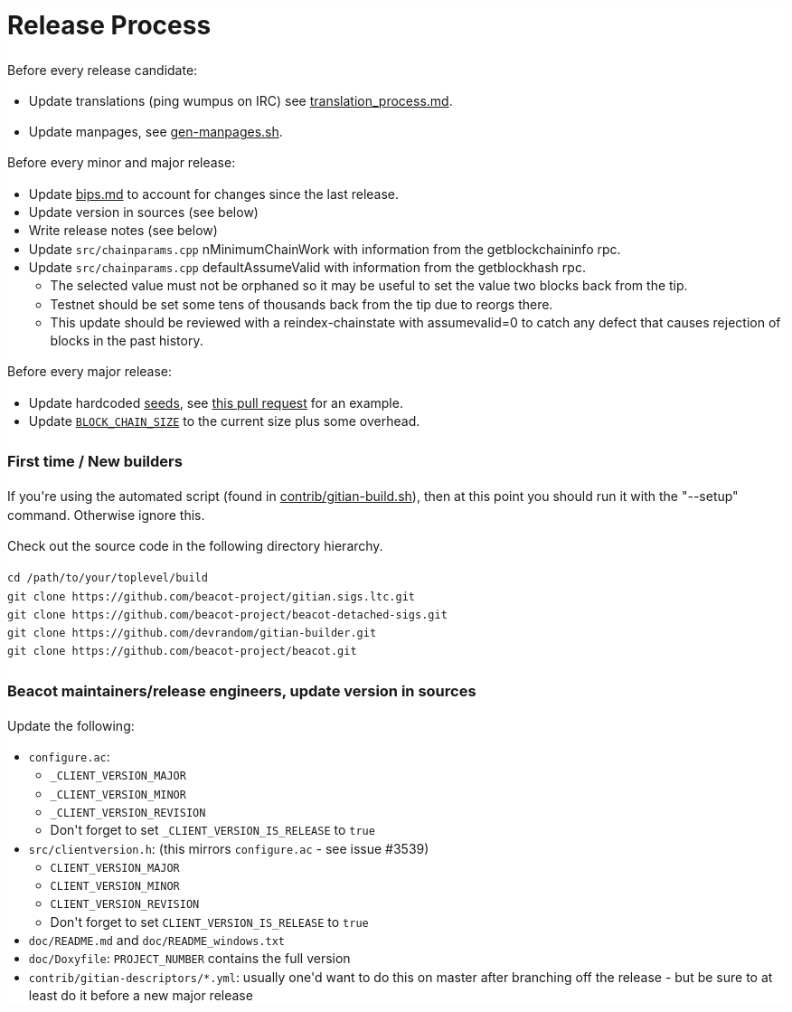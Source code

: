 Release Process
====================

Before every release candidate:

* Update translations (ping wumpus on IRC) see [translation_process.md](https://github.com/bitcoin/bitcoin/blob/master/doc/translation_process.md#synchronising-translations).

* Update manpages, see [gen-manpages.sh](https://github.com/beacot-project/beacot/blob/master/contrib/devtools/README.md#gen-manpagessh).

Before every minor and major release:

* Update [bips.md](bips.md) to account for changes since the last release.
* Update version in sources (see below)
* Write release notes (see below)
* Update `src/chainparams.cpp` nMinimumChainWork with information from the getblockchaininfo rpc.
* Update `src/chainparams.cpp` defaultAssumeValid  with information from the getblockhash rpc.
  - The selected value must not be orphaned so it may be useful to set the value two blocks back from the tip.
  - Testnet should be set some tens of thousands back from the tip due to reorgs there.
  - This update should be reviewed with a reindex-chainstate with assumevalid=0 to catch any defect
     that causes rejection of blocks in the past history.

Before every major release:

* Update hardcoded [seeds](/contrib/seeds/README.md), see [this pull request](https://github.com/bitcoin/bitcoin/pull/7415) for an example.
* Update [`BLOCK_CHAIN_SIZE`](/src/qt/intro.cpp) to the current size plus some overhead.

### First time / New builders

If you're using the automated script (found in [contrib/gitian-build.sh](/contrib/gitian-build.sh)), then at this point you should run it with the "--setup" command. Otherwise ignore this.

Check out the source code in the following directory hierarchy.

    cd /path/to/your/toplevel/build
    git clone https://github.com/beacot-project/gitian.sigs.ltc.git
    git clone https://github.com/beacot-project/beacot-detached-sigs.git
    git clone https://github.com/devrandom/gitian-builder.git
    git clone https://github.com/beacot-project/beacot.git

### Beacot maintainers/release engineers, update version in sources

Update the following:

- `configure.ac`:
    - `_CLIENT_VERSION_MAJOR`
    - `_CLIENT_VERSION_MINOR`
    - `_CLIENT_VERSION_REVISION`
    - Don't forget to set `_CLIENT_VERSION_IS_RELEASE` to `true`
- `src/clientversion.h`: (this mirrors `configure.ac` - see issue #3539)
    - `CLIENT_VERSION_MAJOR`
    - `CLIENT_VERSION_MINOR`
    - `CLIENT_VERSION_REVISION`
    - Don't forget to set `CLIENT_VERSION_IS_RELEASE` to `true`
- `doc/README.md` and `doc/README_windows.txt`
- `doc/Doxyfile`: `PROJECT_NUMBER` contains the full version
- `contrib/gitian-descriptors/*.yml`: usually one'd want to do this on master after branching off the release - but be sure to at least do it before a new major release

